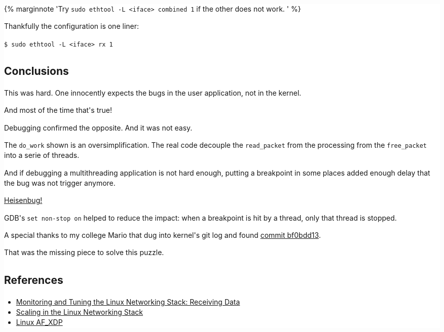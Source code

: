 {% marginnote
'Try `sudo ethtool -L <iface> combined 1` if the other does not work.
' %}

Thankfully the configuration is one liner:

```shell
$ sudo ethtool -L <iface> rx 1
```

## Conclusions

This was hard. One innocently expects the bugs in the user application,
not in the kernel.

And most of the time that's true!

Debugging confirmed the opposite. And it was not easy.

The `do_work` shown is an oversimplification. The real code decouple the
`read_packet` from the processing from the `free_packet` into a serie
of threads.

And if debugging a multithreading application is not hard enough, putting a
breakpoint in some places added enough delay that the bug was not
trigger anymore.

[Heisenbug!](https://en.wikipedia.org/wiki/Heisenbug)

GDB's `set non-stop on` helped to reduce the impact: when a breakpoint
is hit by a thread, only that thread is stopped.

A special thanks to my college Mario that dug into kernel's git log and
found [commit bf0bdd13](https://github.com/torvalds/linux/commit/bf0bdd1343efbbf65b4d53aef1fce14acbd79d50).

That was the missing piece to solve this puzzle.

## References

 - [Monitoring and Tuning the Linux Networking Stack: Receiving Data](https://blog.packagecloud.io/eng/2016/06/22/monitoring-tuning-linux-networking-stack-receiving-data/)
 - [Scaling in the Linux Networking Stack](https://www.infradead.org/~mchehab/rst_conversion/networking/scaling.html)
 - [Linux AF_XDP](https://www.kernel.org/doc/html/latest/networking/af_xdp.html)

